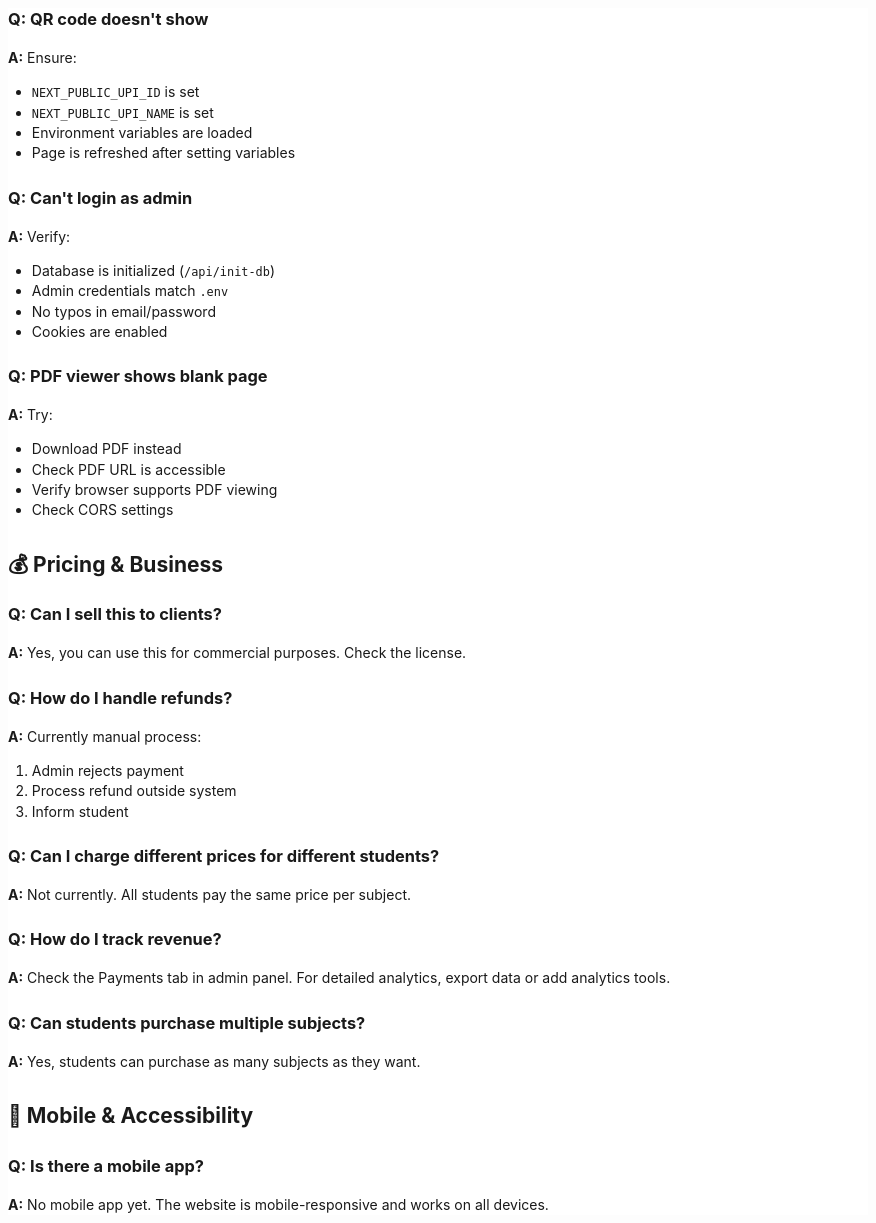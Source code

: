 ### Q: QR code doesn't show
**A:** Ensure:
- `NEXT_PUBLIC_UPI_ID` is set
- `NEXT_PUBLIC_UPI_NAME` is set
- Environment variables are loaded
- Page is refreshed after setting variables

### Q: Can't login as admin
**A:** Verify:
- Database is initialized (`/api/init-db`)
- Admin credentials match `.env`
- No typos in email/password
- Cookies are enabled

### Q: PDF viewer shows blank page
**A:** Try:
- Download PDF instead
- Check PDF URL is accessible
- Verify browser supports PDF viewing
- Check CORS settings

## 💰 Pricing & Business

### Q: Can I sell this to clients?
**A:** Yes, you can use this for commercial purposes. Check the license.

### Q: How do I handle refunds?
**A:** Currently manual process:
1. Admin rejects payment
2. Process refund outside system
3. Inform student

### Q: Can I charge different prices for different students?
**A:** Not currently. All students pay the same price per subject.

### Q: How do I track revenue?
**A:** Check the Payments tab in admin panel. For detailed analytics, export data or add analytics tools.

### Q: Can students purchase multiple subjects?
**A:** Yes, students can purchase as many subjects as they want.

## 📱 Mobile & Accessibility

### Q: Is there a mobile app?
**A:** No mobile app yet. The website is mobile-responsive and works on all devices.
